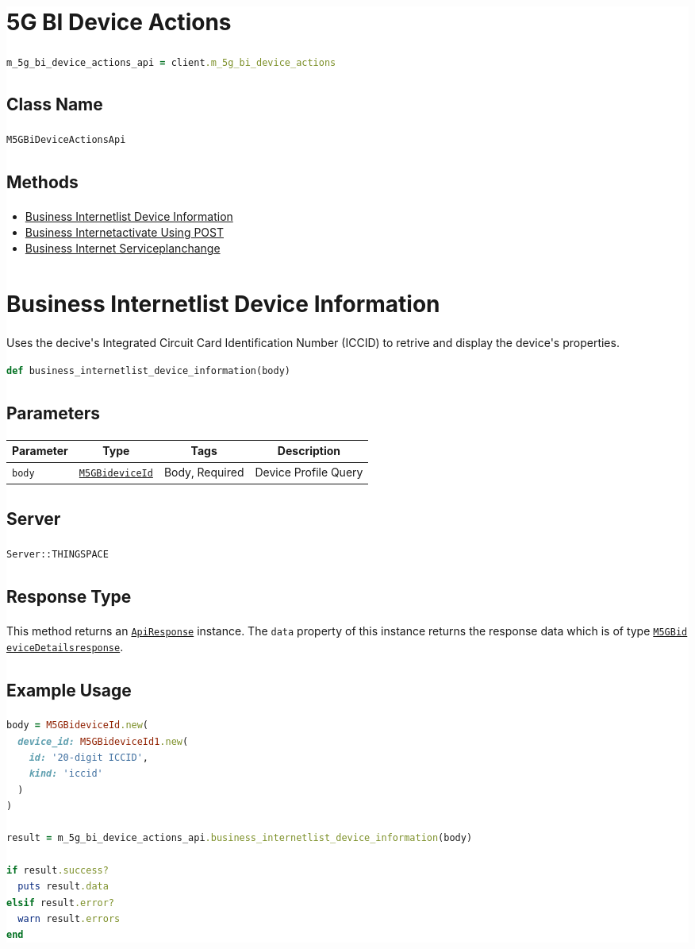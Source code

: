 # 5G BI Device Actions

```ruby
m_5g_bi_device_actions_api = client.m_5g_bi_device_actions
```

## Class Name

`M5GBiDeviceActionsApi`

## Methods

* [Business Internetlist Device Information](../../doc/controllers/5g-bi-device-actions.md#business-internetlist-device-information)
* [Business Internetactivate Using POST](../../doc/controllers/5g-bi-device-actions.md#business-internetactivate-using-post)
* [Business Internet Serviceplanchange](../../doc/controllers/5g-bi-device-actions.md#business-internet-serviceplanchange)


# Business Internetlist Device Information

Uses the decive's Integrated Circuit Card Identification Number (ICCID) to retrive and display the device's properties.

```ruby
def business_internetlist_device_information(body)
```

## Parameters

| Parameter | Type | Tags | Description |
|  --- | --- | --- | --- |
| `body` | [`M5GBideviceId`](../../doc/models/m-5g-bidevice-id.md) | Body, Required | Device Profile Query |

## Server

`Server::THINGSPACE`

## Response Type

This method returns an [`ApiResponse`](../../doc/api-response.md) instance. The `data` property of this instance returns the response data which is of type [`M5GBideviceDetailsresponse`](../../doc/models/m-5g-bidevice-detailsresponse.md).

## Example Usage

```ruby
body = M5GBideviceId.new(
  device_id: M5GBideviceId1.new(
    id: '20-digit ICCID',
    kind: 'iccid'
  )
)

result = m_5g_bi_device_actions_api.business_internetlist_device_information(body)

if result.success?
  puts result.data
elsif result.error?
  warn result.errors
end
```
